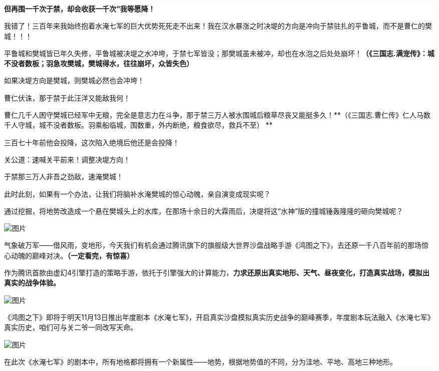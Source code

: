 

**但再围一千次于禁，却会收获一千次“我等愿降！**



我错了！三百年来我始终抱着水淹七军的巨大优势死死走不出来！我在汉水暴涨之时决堤的方向是冲向于禁驻扎的平鲁城，而不是曹仁的樊城！！！



平鲁城和樊城皆已年久失修，平鲁城被决堤之水冲垮，于禁七军皆没；那樊城虽未被冲，却也在水泡之后处处崩坏！**（《三国志.满宠传》：城不没者数板；羽急攻樊城，樊城得水，往往崩坏，众皆失色）**



如果决堤方向是樊城，则樊城必然也会冲垮！



曹仁伏诛，那于禁于此汪洋又能敌我何！



曹仁几千人困守樊城已经军中无粮，完全是意志力在斗争，那于禁三万人被水围城后粮草尽丧又能挺多久！**（《三国志.曹仁传》仁人马数千人守城，城不没者数板。羽乘船临城，围数重，外内断绝，粮食欲尽，救兵不至）
**



三百七十年前他会投降，这次陷入绝境后他还是会投降！



关公道：速喊关平前来！调整决堤方向！



于禁那三万人非吾之劲敌，速淹樊城！



此时此刻，如果有一个办法，让我们将脑补水淹樊城的惊心动魄，亲自演变成现实呢？



通过挖掘，将地势改造成一个悬在樊城头上的水库，在那场十余日的大霖雨后，决堤将这“水神”版的撞城锤轰隆隆的砸向樊城呢？



![图片](../img/改变未来.assets/640-20220507143228956.gif)



气象破万军——借风雨，变地形，今天我们有机会通过腾讯旗下的旗舰级大世界沙盘战略手游《鸿图之下》，去还原一千八百年前的那场惊心动魄的巅峰对决。**（一定看完，有惊喜）**



作为腾讯首款由虚幻4引擎打造的策略手游，依托于引擎强大的计算能力，**力求还原出真实地形、天气、昼夜变化，打造真实战场，模拟出真实的战争体验。**



![图片](../img/改变未来.assets/640-20220507143228470.jpeg)



《鸿图之下》即将于明天11月13日推出年度剧本《水淹七军》，开启真实沙盘模拟真实历史战争的巅峰赛季，年度剧本玩法融入《水淹七军》真实历史，咱们可与关二爷一同改写天命。



![图片](../img/改变未来.assets/640-20220507143228426.jpeg)



在此次《水淹七军》的剧本中，所有地格都将拥有一个新属性——地势，根据地势值的不同，分为洼地、平地、高地三种地形。
